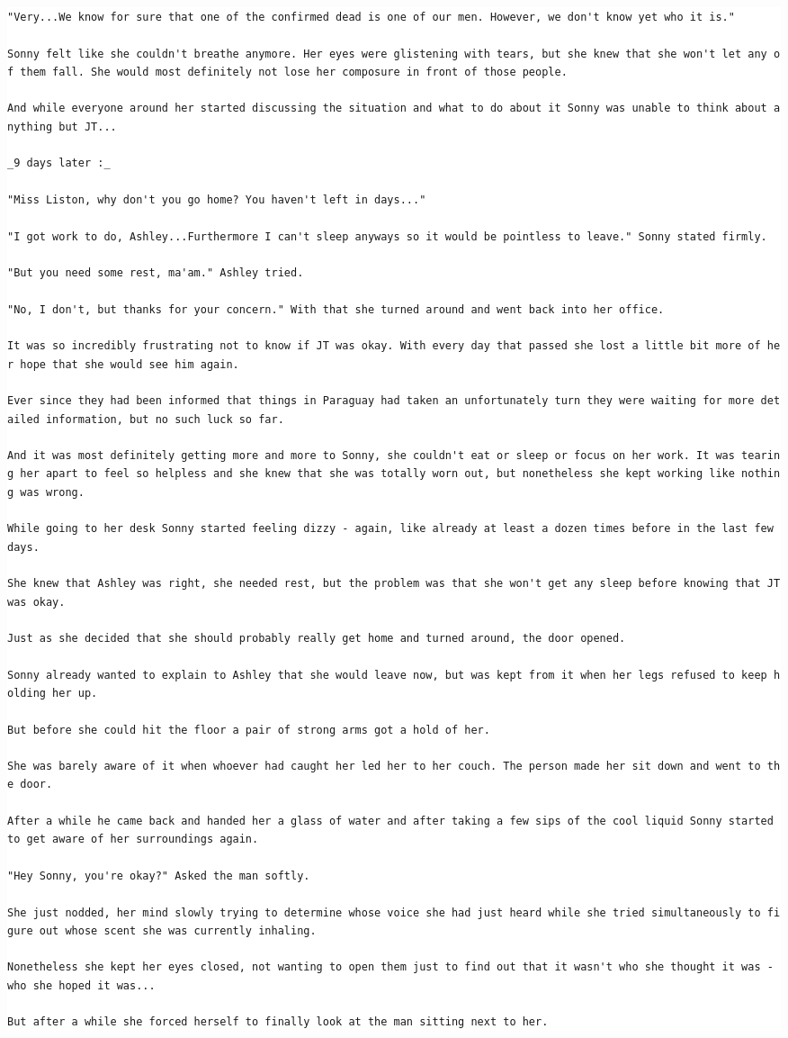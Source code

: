    "Very...We know for sure that one of the confirmed dead is one of our men. However, we don't know yet who it is."

    Sonny felt like she couldn't breathe anymore. Her eyes were glistening with tears, but she knew that she won't let any of them fall. She would most definitely not lose her composure in front of those people.

    And while everyone around her started discussing the situation and what to do about it Sonny was unable to think about anything but JT...

    _9 days later :_

    "Miss Liston, why don't you go home? You haven't left in days..."

    "I got work to do, Ashley...Furthermore I can't sleep anyways so it would be pointless to leave." Sonny stated firmly.

    "But you need some rest, ma'am." Ashley tried.

    "No, I don't, but thanks for your concern." With that she turned around and went back into her office.

    It was so incredibly frustrating not to know if JT was okay. With every day that passed she lost a little bit more of her hope that she would see him again.

    Ever since they had been informed that things in Paraguay had taken an unfortunately turn they were waiting for more detailed information, but no such luck so far.

    And it was most definitely getting more and more to Sonny, she couldn't eat or sleep or focus on her work. It was tearing her apart to feel so helpless and she knew that she was totally worn out, but nonetheless she kept working like nothing was wrong.

    While going to her desk Sonny started feeling dizzy - again, like already at least a dozen times before in the last few days.

    She knew that Ashley was right, she needed rest, but the problem was that she won't get any sleep before knowing that JT was okay.

    Just as she decided that she should probably really get home and turned around, the door opened.

    Sonny already wanted to explain to Ashley that she would leave now, but was kept from it when her legs refused to keep holding her up.

    But before she could hit the floor a pair of strong arms got a hold of her.

    She was barely aware of it when whoever had caught her led her to her couch. The person made her sit down and went to the door.

    After a while he came back and handed her a glass of water and after taking a few sips of the cool liquid Sonny started to get aware of her surroundings again.

    "Hey Sonny, you're okay?" Asked the man softly.

    She just nodded, her mind slowly trying to determine whose voice she had just heard while she tried simultaneously to figure out whose scent she was currently inhaling.

    Nonetheless she kept her eyes closed, not wanting to open them just to find out that it wasn't who she thought it was - who she hoped it was...

    But after a while she forced herself to finally look at the man sitting next to her.
